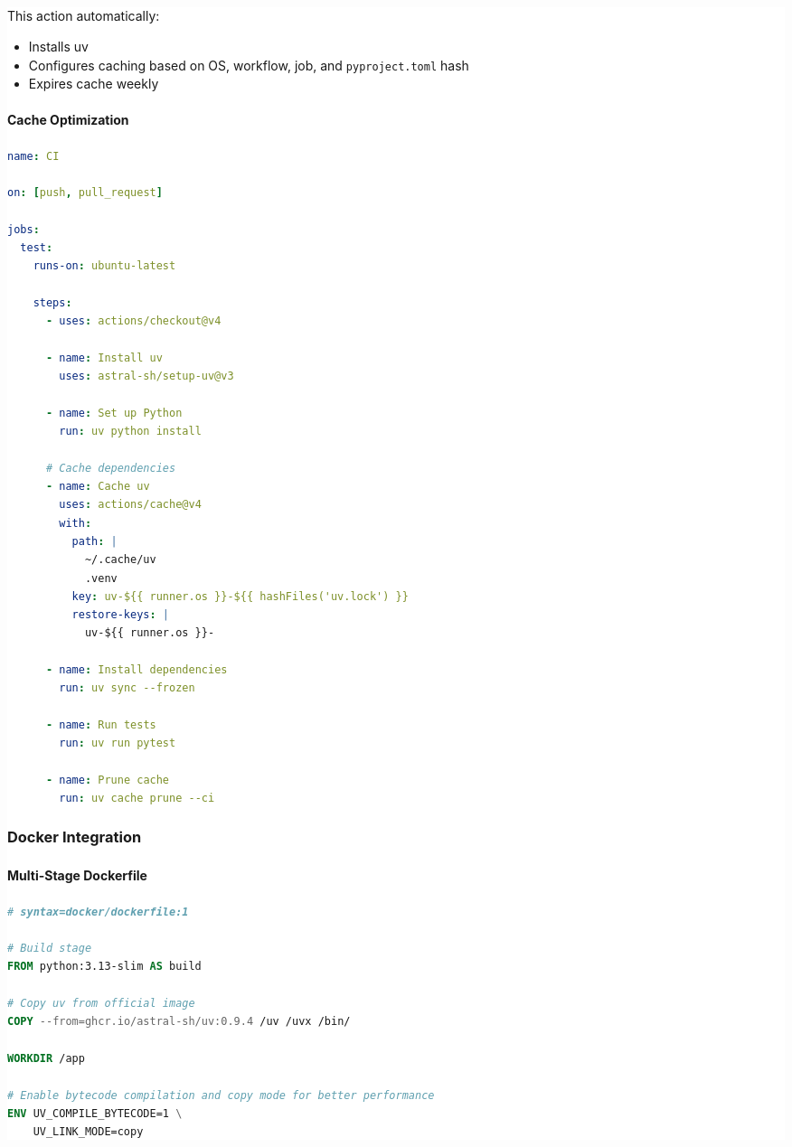 
This action automatically:
- Installs uv
- Configures caching based on OS, workflow, job, and `pyproject.toml` hash
- Expires cache weekly

#### Cache Optimization

```yaml
name: CI

on: [push, pull_request]

jobs:
  test:
    runs-on: ubuntu-latest

    steps:
      - uses: actions/checkout@v4

      - name: Install uv
        uses: astral-sh/setup-uv@v3

      - name: Set up Python
        run: uv python install

      # Cache dependencies
      - name: Cache uv
        uses: actions/cache@v4
        with:
          path: |
            ~/.cache/uv
            .venv
          key: uv-${{ runner.os }}-${{ hashFiles('uv.lock') }}
          restore-keys: |
            uv-${{ runner.os }}-

      - name: Install dependencies
        run: uv sync --frozen

      - name: Run tests
        run: uv run pytest

      - name: Prune cache
        run: uv cache prune --ci
```

### Docker Integration

#### Multi-Stage Dockerfile

```dockerfile
# syntax=docker/dockerfile:1

# Build stage
FROM python:3.13-slim AS build

# Copy uv from official image
COPY --from=ghcr.io/astral-sh/uv:0.9.4 /uv /uvx /bin/

WORKDIR /app

# Enable bytecode compilation and copy mode for better performance
ENV UV_COMPILE_BYTECODE=1 \
    UV_LINK_MODE=copy
```